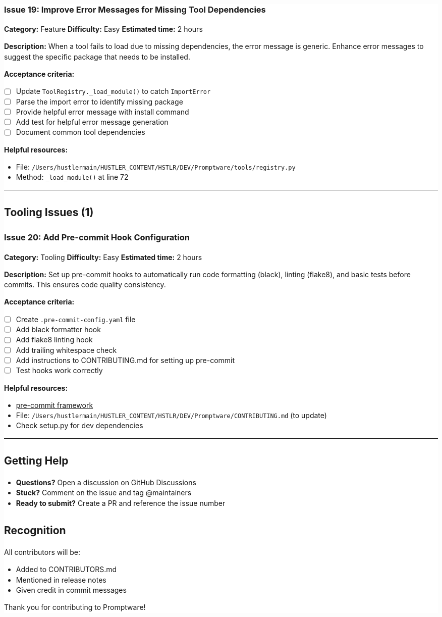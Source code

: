 
### Issue 19: Improve Error Messages for Missing Tool Dependencies
**Category:** Feature
**Difficulty:** Easy
**Estimated time:** 2 hours

**Description:**
When a tool fails to load due to missing dependencies, the error message is generic. Enhance error messages to suggest the specific package that needs to be installed.

**Acceptance criteria:**
- [ ] Update `ToolRegistry._load_module()` to catch `ImportError`
- [ ] Parse the import error to identify missing package
- [ ] Provide helpful error message with install command
- [ ] Add test for helpful error message generation
- [ ] Document common tool dependencies

**Helpful resources:**
- File: `/Users/hustlermain/HUSTLER_CONTENT/HSTLR/DEV/Promptware/tools/registry.py`
- Method: `_load_module()` at line 72

---

## Tooling Issues (1)

### Issue 20: Add Pre-commit Hook Configuration
**Category:** Tooling
**Difficulty:** Easy
**Estimated time:** 2 hours

**Description:**
Set up pre-commit hooks to automatically run code formatting (black), linting (flake8), and basic tests before commits. This ensures code quality consistency.

**Acceptance criteria:**
- [ ] Create `.pre-commit-config.yaml` file
- [ ] Add black formatter hook
- [ ] Add flake8 linting hook
- [ ] Add trailing whitespace check
- [ ] Add instructions to CONTRIBUTING.md for setting up pre-commit
- [ ] Test hooks work correctly

**Helpful resources:**
- [pre-commit framework](https://pre-commit.com/)
- File: `/Users/hustlermain/HUSTLER_CONTENT/HSTLR/DEV/Promptware/CONTRIBUTING.md` (to update)
- Check setup.py for dev dependencies

---

## Getting Help

- **Questions?** Open a discussion on GitHub Discussions
- **Stuck?** Comment on the issue and tag @maintainers
- **Ready to submit?** Create a PR and reference the issue number

## Recognition

All contributors will be:
- Added to CONTRIBUTORS.md
- Mentioned in release notes
- Given credit in commit messages

Thank you for contributing to Promptware!

